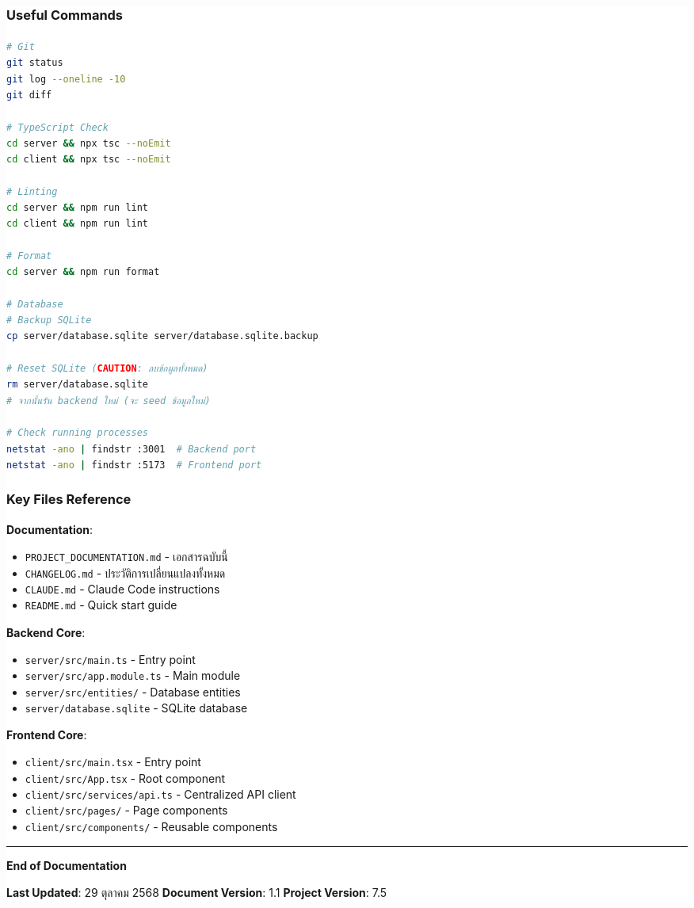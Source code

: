 ### Useful Commands

```bash
# Git
git status
git log --oneline -10
git diff

# TypeScript Check
cd server && npx tsc --noEmit
cd client && npx tsc --noEmit

# Linting
cd server && npm run lint
cd client && npm run lint

# Format
cd server && npm run format

# Database
# Backup SQLite
cp server/database.sqlite server/database.sqlite.backup

# Reset SQLite (CAUTION: ลบข้อมูลทั้งหมด)
rm server/database.sqlite
# จากนั้นรัน backend ใหม่ (จะ seed ข้อมูลใหม่)

# Check running processes
netstat -ano | findstr :3001  # Backend port
netstat -ano | findstr :5173  # Frontend port
```

### Key Files Reference

**Documentation**:
- `PROJECT_DOCUMENTATION.md` - เอกสารฉบับนี้
- `CHANGELOG.md` - ประวัติการเปลี่ยนแปลงทั้งหมด
- `CLAUDE.md` - Claude Code instructions
- `README.md` - Quick start guide

**Backend Core**:
- `server/src/main.ts` - Entry point
- `server/src/app.module.ts` - Main module
- `server/src/entities/` - Database entities
- `server/database.sqlite` - SQLite database

**Frontend Core**:
- `client/src/main.tsx` - Entry point
- `client/src/App.tsx` - Root component
- `client/src/services/api.ts` - Centralized API client
- `client/src/pages/` - Page components
- `client/src/components/` - Reusable components

---

**End of Documentation**

**Last Updated**: 29 ตุลาคม 2568
**Document Version**: 1.1
**Project Version**: 7.5
